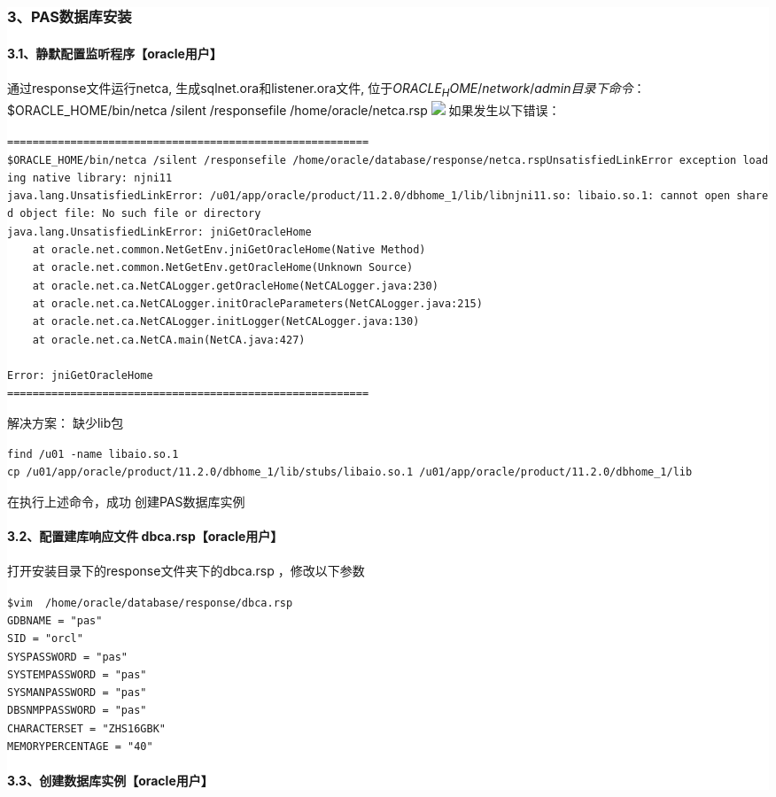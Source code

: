 ### 3、PAS数据库安装

#### 3.1、静默配置监听程序【oracle用户】

通过response文件运行netca, 生成sqlnet.ora和listener.ora文件, 位于$ORACLE_HOME/network/admin目录下
命令：$ $ORACLE_HOME/bin/netca /silent /responsefile /home/oracle/netca.rsp
![](401662562189_.pic.jpg)
如果发生以下错误：
```
=========================================================
$ORACLE_HOME/bin/netca /silent /responsefile /home/oracle/database/response/netca.rspUnsatisfiedLinkError exception loading native library: njni11
java.lang.UnsatisfiedLinkError: /u01/app/oracle/product/11.2.0/dbhome_1/lib/libnjni11.so: libaio.so.1: cannot open shared object file: No such file or directory
java.lang.UnsatisfiedLinkError: jniGetOracleHome
	at oracle.net.common.NetGetEnv.jniGetOracleHome(Native Method)
	at oracle.net.common.NetGetEnv.getOracleHome(Unknown Source)
	at oracle.net.ca.NetCALogger.getOracleHome(NetCALogger.java:230)
	at oracle.net.ca.NetCALogger.initOracleParameters(NetCALogger.java:215)
	at oracle.net.ca.NetCALogger.initLogger(NetCALogger.java:130)
	at oracle.net.ca.NetCA.main(NetCA.java:427)

Error: jniGetOracleHome
=========================================================
```
解决方案：
缺少lib包
```
find /u01 -name libaio.so.1
cp /u01/app/oracle/product/11.2.0/dbhome_1/lib/stubs/libaio.so.1 /u01/app/oracle/product/11.2.0/dbhome_1/lib
```
在执行上述命令，成功
创建PAS数据库实例

#### 3.2、配置建库响应文件 dbca.rsp【oracle用户】

打开安装目录下的response文件夹下的dbca.rsp ，修改以下参数
```
$vim  /home/oracle/database/response/dbca.rsp
GDBNAME = "pas"
SID = "orcl"
SYSPASSWORD = "pas"
SYSTEMPASSWORD = "pas"
SYSMANPASSWORD = "pas"
DBSNMPPASSWORD = "pas"
CHARACTERSET = "ZHS16GBK"
MEMORYPERCENTAGE = "40"
```

#### 3.3、创建数据库实例【oracle用户】
